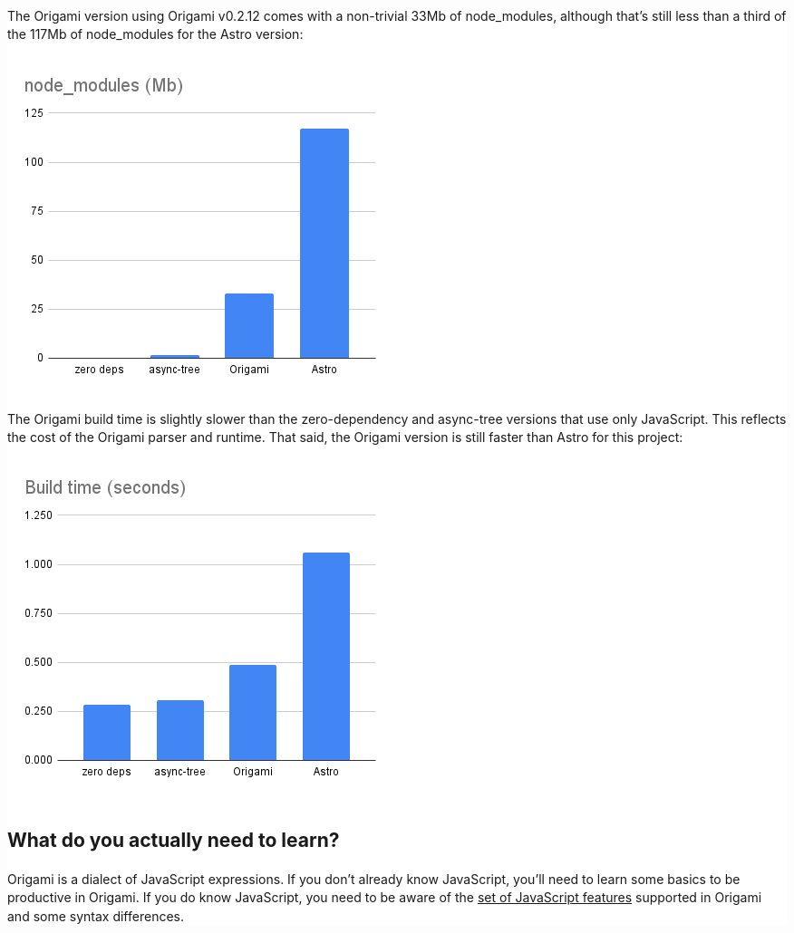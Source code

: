 The Origami version using Origami v0.2.12 comes with a non-trivial 33Mb of node_modules, although that’s still less than a third of the 117Mb of node_modules for the Astro version:

![Chart comparing node modules across three blog versions, zero-dependencies is smallest](/images/2025/05/origamiNodeModules.png)

The Origami build time is slightly slower than the zero-dependency and async-tree versions that use only JavaScript. This reflects the cost of the Origami parser and runtime. That said, the Origami version is still faster than Astro for this project:

![Chart comparing build times across three blog versions, zero-dependencies is fastest](/images/2025/05/origamiBuildTime.png)

## What do you actually need to learn?

Origami is a dialect of JavaScript expressions. If you don’t already know JavaScript, you’ll need to learn some basics to be productive in Origami. If you do know JavaScript, you need to be aware of the [set of JavaScript features](https://weborigami.org/language/comparison.html) supported in Origami and some syntax differences.
